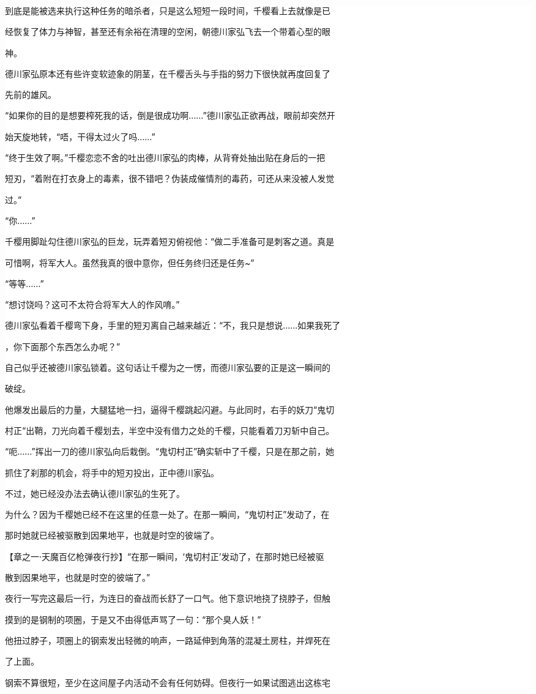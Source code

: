 到底是能被选来执行这种任务的暗杀者，只是这么短短一段时间，千樱看上去就像是已

经恢复了体力与神智，甚至还有余裕在清理的空闲，朝德川家弘飞去一个带着心型的眼

神。

德川家弘原本还有些许变软迹象的阴茎，在千樱舌头与手指的努力下很快就再度回复了

先前的雄风。

“如果你的目的是想要榨死我的话，倒是很成功啊……”德川家弘正欲再战，眼前却突然开

始天旋地转，“唔，干得太过火了吗……”

“终于生效了啊。”千樱恋恋不舍的吐出德川家弘的肉棒，从背脊处抽出贴在身后的一把

短刃，“着附在打衣身上的毒素，很不错吧？伪装成催情剂的毒药，可还从来没被人发觉

过。”

“你……”

千樱用脚趾勾住德川家弘的巨龙，玩弄着短刃俯视他：“做二手准备可是刺客之道。真是

可惜啊，将军大人。虽然我真的很中意你，但任务终归还是任务~”

“等等……”

“想讨饶吗？这可不太符合将军大人的作风唷。”

德川家弘看着千樱弯下身，手里的短刃离自己越来越近：“不，我只是想说……如果我死了

，你下面那个东西怎么办呢？”

自己似乎还被德川家弘锁着。这句话让千樱为之一愣，而德川家弘要的正是这一瞬间的

破绽。

他爆发出最后的力量，大腿猛地一扫，逼得千樱跳起闪避。与此同时，右手的妖刀“鬼切

村正“出鞘，刀光向着千樱划去，半空中没有借力之处的千樱，只能看着刀刃斩中自己。

“呃……”挥出一刀的德川家弘向后栽倒。“鬼切村正”确实斩中了千樱，只是在那之前，她

抓住了刹那的机会，将手中的短刃投出，正中德川家弘。

不过，她已经没办法去确认德川家弘的生死了。

为什么？因为千樱她已经不在这里的任意一处了。在那一瞬间，“鬼切村正”发动了，在

那时她就已经被驱散到因果地平，也就是时空的彼端了。

【章之一·天魔百亿枪弹夜行抄】“在那一瞬间，‘鬼切村正’发动了，在那时她已经被驱

散到因果地平，也就是时空的彼端了。”

夜行一写完这最后一行，为连日的奋战而长舒了一口气。他下意识地挠了挠脖子，但触

摸到的是钢制的项圈，于是又不由得低声骂了一句：“那个臭人妖！”

他扭过脖子，项圈上的钢索发出轻微的响声，一路延伸到角落的混凝土房柱，并焊死在

了上面。

钢索不算很短，至少在这间屋子内活动不会有任何妨碍。但夜行一如果试图逃出这栋宅
